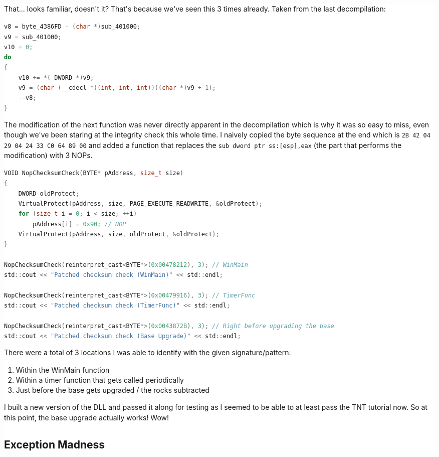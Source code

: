 That... looks familiar, doesn't it? That's because we've seen this 3 times already. Taken from the last decompilation:

```c
v8 = byte_4386FD - (char *)sub_401000;
v9 = sub_401000;
v10 = 0;
do
{
    v10 += *(_DWORD *)v9;
    v9 = (char (__cdecl *)(int, int, int))((char *)v9 + 1);
    --v8;
}
```

The modification of the next function was never directly apparent in the decompilation which is why it was so easy to miss, even though we've been staring at the integrity check this whole time. I naively copied the byte sequence at the end which is `2B 42 04 29 04 24 33 C0 64 89 00` and added a function that replaces the `sub dword ptr ss:[esp],eax` (the part that performs the modification) with 3 NOPs.

```c
VOID NopChecksumCheck(BYTE* pAddress, size_t size)
{
    DWORD oldProtect;
    VirtualProtect(pAddress, size, PAGE_EXECUTE_READWRITE, &oldProtect);
    for (size_t i = 0; i < size; ++i)
        pAddress[i] = 0x90; // NOP
    VirtualProtect(pAddress, size, oldProtect, &oldProtect);
}

NopChecksumCheck(reinterpret_cast<BYTE*>(0x00478212), 3); // WinMain
std::cout << "Patched checksum check (WinMain)" << std::endl;

NopChecksumCheck(reinterpret_cast<BYTE*>(0x00479916), 3); // TimerFunc
std::cout << "Patched checksum check (TimerFunc)" << std::endl;

NopChecksumCheck(reinterpret_cast<BYTE*>(0x0043872B), 3); // Right before upgrading the base
std::cout << "Patched checksum check (Base Upgrade)" << std::endl;
```

There were a total of 3 locations I was able to identify with the given signature/pattern:
1. Within the WinMain function
2. Within a timer function that gets called periodically
3. Just before the base gets upgraded / the rocks subtracted

I built a new version of the DLL and passed it along for testing as I seemed to be able to at least pass the TNT tutorial now. So at this point, the base upgrade actually works! Wow!

<video style="max-width: 100%;" controls>
<source src="/videos/lrr-ru/upgrade-base-fixed.mp4" type="video/mp4">
Your browser does not support the video tag.
</video>

## Exception Madness
